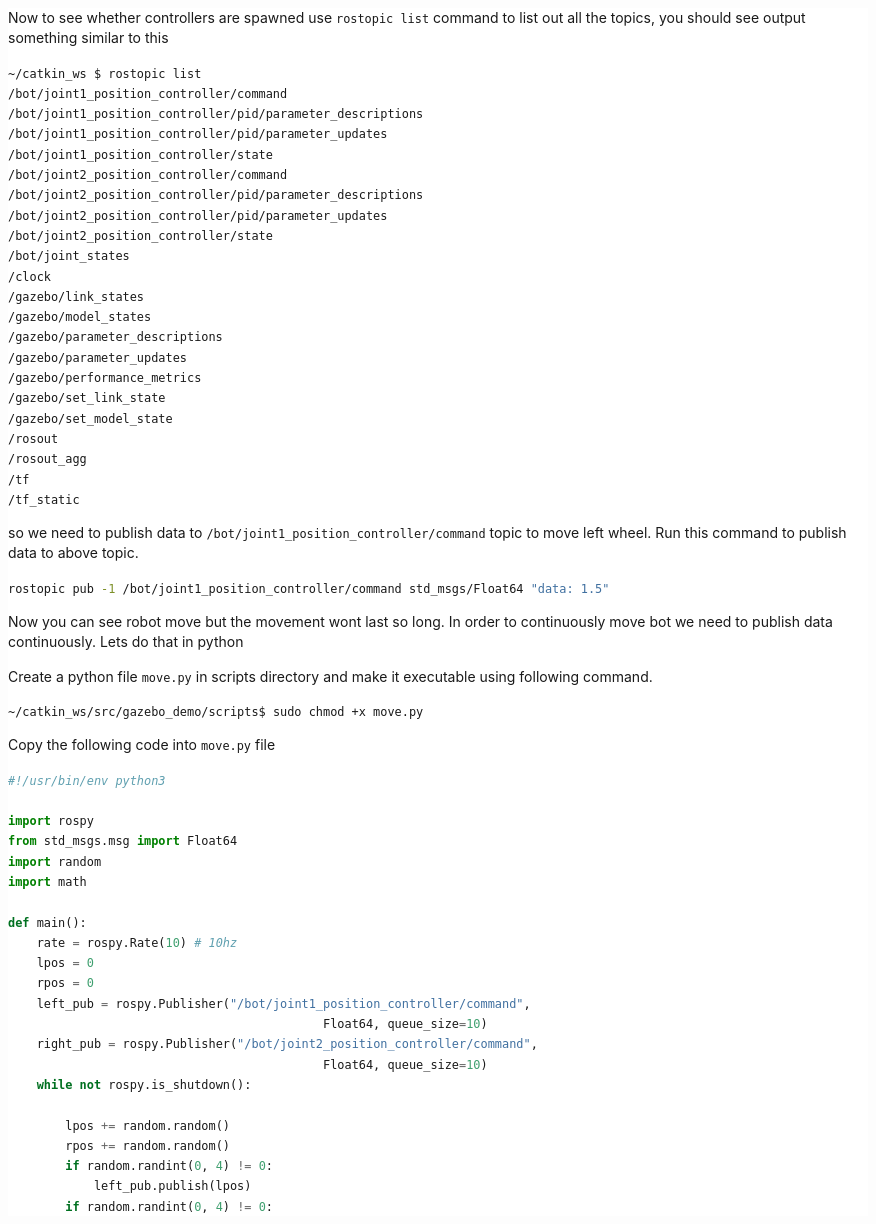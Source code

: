 Now to see whether controllers are spawned use `rostopic list` command to list out all the topics, you should see output something similar to this

```bash
~/catkin_ws $ rostopic list
/bot/joint1_position_controller/command
/bot/joint1_position_controller/pid/parameter_descriptions
/bot/joint1_position_controller/pid/parameter_updates
/bot/joint1_position_controller/state
/bot/joint2_position_controller/command
/bot/joint2_position_controller/pid/parameter_descriptions
/bot/joint2_position_controller/pid/parameter_updates
/bot/joint2_position_controller/state
/bot/joint_states
/clock
/gazebo/link_states
/gazebo/model_states
/gazebo/parameter_descriptions
/gazebo/parameter_updates
/gazebo/performance_metrics
/gazebo/set_link_state
/gazebo/set_model_state
/rosout
/rosout_agg
/tf
/tf_static
```

so we need to publish data to `/bot/joint1_position_controller/command` topic to move left wheel. Run this command to publish data to above topic.

```bash
rostopic pub -1 /bot/joint1_position_controller/command std_msgs/Float64 "data: 1.5"
```

Now you can see robot move but the movement wont last so long. In order to continuously move bot we need to publish data continuously. Lets do that in python

Create a python file `move.py` in scripts directory and make it executable using following command.

```bash
~/catkin_ws/src/gazebo_demo/scripts$ sudo chmod +x move.py
```

Copy the following code into `move.py` file

```python
#!/usr/bin/env python3

import rospy
from std_msgs.msg import Float64
import random
import math

def main():
    rate = rospy.Rate(10) # 10hz
    lpos = 0
    rpos = 0
    left_pub = rospy.Publisher("/bot/joint1_position_controller/command",
                                            Float64, queue_size=10)
    right_pub = rospy.Publisher("/bot/joint2_position_controller/command",
                                            Float64, queue_size=10)
    while not rospy.is_shutdown():

        lpos += random.random()
        rpos += random.random()
        if random.randint(0, 4) != 0:
            left_pub.publish(lpos)
        if random.randint(0, 4) != 0:
```